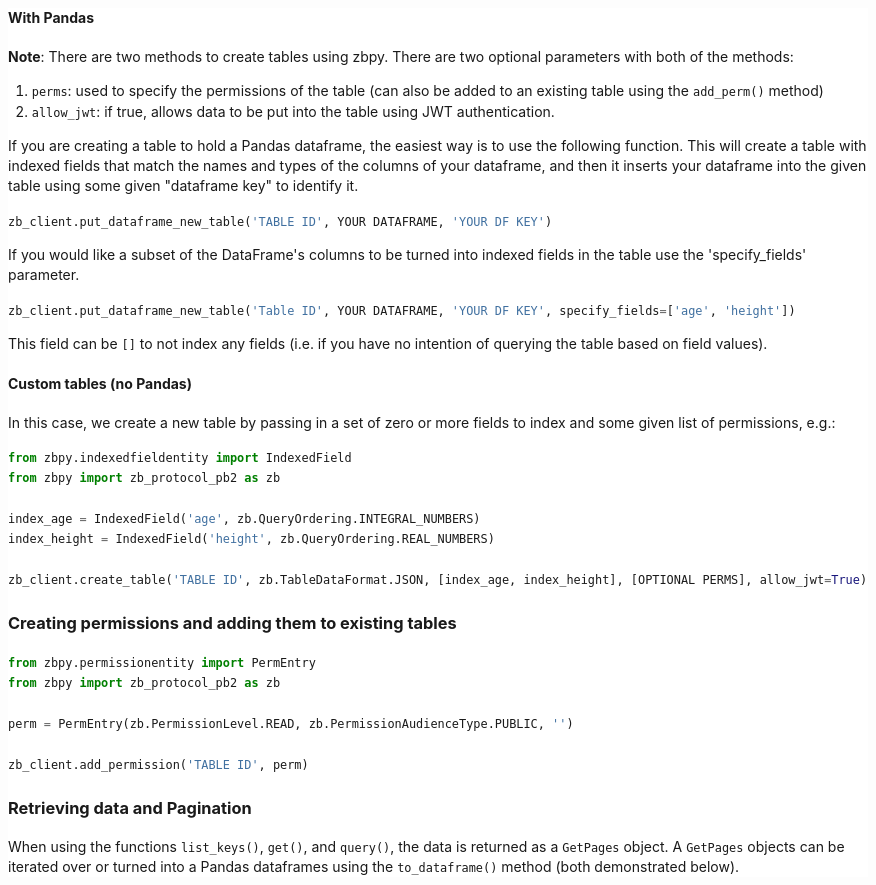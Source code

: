#### With Pandas

**Note**: There are two methods to create tables using zbpy. There are two optional parameters with both of the methods: 

1. `perms`: used to specify the permissions of the table (can also be added to an existing table using the `add_perm()` method)
2.  `allow_jwt`: if true, allows data to be put into the table using JWT authentication.  

If you are creating a table to hold a Pandas dataframe, the easiest way is to use the following function. This will create a table with indexed fields that match the names and types of the columns of your dataframe, and then it inserts your dataframe into the given table using some given "dataframe key" to identify it.
```python
zb_client.put_dataframe_new_table('TABLE ID', YOUR DATAFRAME, 'YOUR DF KEY')
```

If you would like a subset of the DataFrame's columns to be turned into indexed fields in the table use the 'specify_fields' parameter. 

```python
zb_client.put_dataframe_new_table('Table ID', YOUR DATAFRAME, 'YOUR DF KEY', specify_fields=['age', 'height'])
```

This field can be `[]` to not index any fields (i.e. if you have no intention of querying the table based on field values).

#### Custom tables (no Pandas)

In this case, we create a new table by passing in a set of zero or more fields to index and some given list of permissions, e.g.: 

```python 
from zbpy.indexedfieldentity import IndexedField
from zbpy import zb_protocol_pb2 as zb

index_age = IndexedField('age', zb.QueryOrdering.INTEGRAL_NUMBERS)
index_height = IndexedField('height', zb.QueryOrdering.REAL_NUMBERS)

zb_client.create_table('TABLE ID', zb.TableDataFormat.JSON, [index_age, index_height], [OPTIONAL PERMS], allow_jwt=True)
```

### Creating permissions and adding them to existing tables

```python
from zbpy.permissionentity import PermEntry
from zbpy import zb_protocol_pb2 as zb

perm = PermEntry(zb.PermissionLevel.READ, zb.PermissionAudienceType.PUBLIC, '')

zb_client.add_permission('TABLE ID', perm)
```

### Retrieving data and Pagination
When using the functions `list_keys()`, `get()`, and `query()`, the data is returned as a `GetPages` object. A `GetPages` objects can be iterated over or turned into a Pandas dataframes using the `to_dataframe()` method (both demonstrated below).
